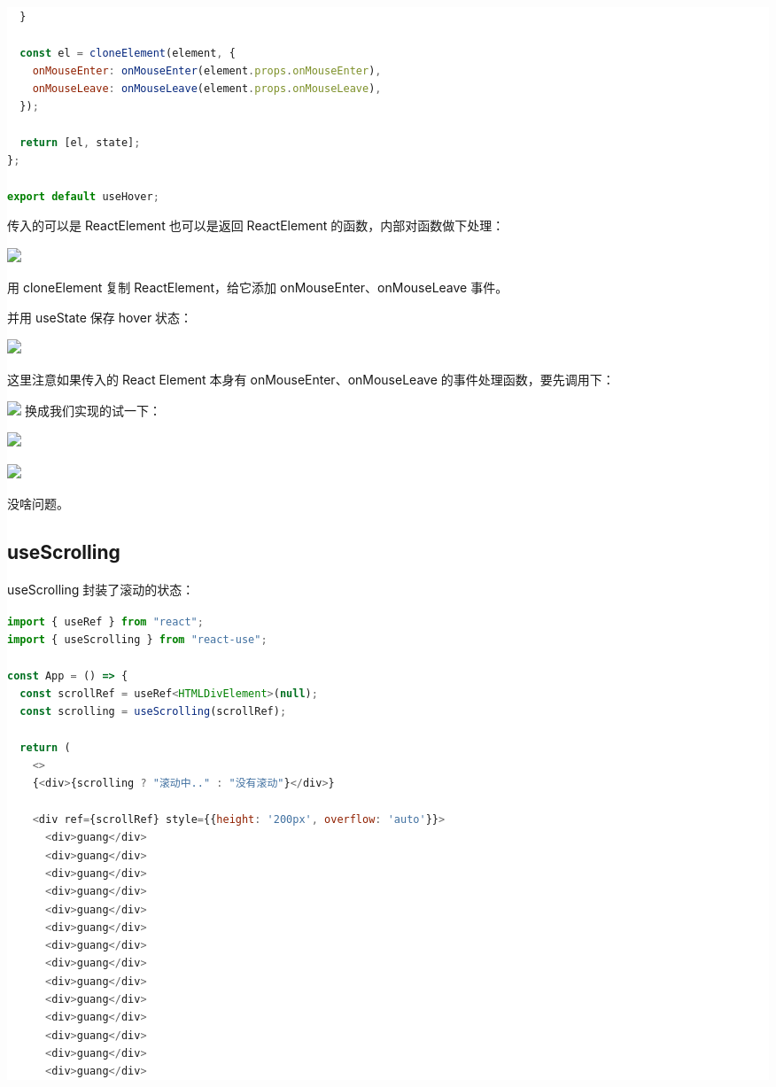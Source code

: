 ```javascript
  }

  const el = cloneElement(element, {
    onMouseEnter: onMouseEnter(element.props.onMouseEnter),
    onMouseLeave: onMouseLeave(element.props.onMouseLeave),
  });

  return [el, state];
};

export default useHover;
```

传入的可以是 ReactElement 也可以是返回 ReactElement 的函数，内部对函数做下处理：

![](https://raw.githubusercontent.com/star8085/picture/main/images/2025/react通过秘籍/1737550176261-cb68346f4c584baebf704cf5bf360c57tplv-k3u1fbpfcp-jj-mark0000q75.imagew1274h904s183151epngb1f1f1f)

用 cloneElement 复制 ReactElement，给它添加 onMouseEnter、onMouseLeave 事件。

并用 useState 保存 hover 状态：

![](https://raw.githubusercontent.com/star8085/picture/main/images/2025/react通过秘籍/1737550178305-32d19722588b4fd5b3e1491dceaa7f5dtplv-k3u1fbpfcp-jj-mark0000q75.imagew1240h948s184126epngb1f1f1f)

这里注意如果传入的 React Element 本身有 onMouseEnter、onMouseLeave 的事件处理函数，要先调用下：

![](https://raw.githubusercontent.com/star8085/picture/main/images/2025/react通过秘籍/1737550179942-732ffb1bc4494068a0501287eff7858dtplv-k3u1fbpfcp-jj-mark0000q75.imagew1242h890s180912epngb1f1f1f)
换成我们实现的试一下：

![](https://raw.githubusercontent.com/star8085/picture/main/images/2025/react通过秘籍/1737550181677-175c7c8bd15c42e4b3e292e3aa43b5f0tplv-k3u1fbpfcp-jj-mark0000q75.imagew906h730s101307epngb1f1f1f)

![](https://raw.githubusercontent.com/star8085/picture/main/images/2025/react通过秘籍/1737550182897-219439fd3a7b4d51be6d0c61dbbbda07tplv-k3u1fbpfcp-jj-mark0000q75.imagew812h388s37170egiff19bfdfdfd)

没啥问题。

## useScrolling

useScrolling 封装了滚动的状态：

```javascript
import { useRef } from "react";
import { useScrolling } from "react-use";

const App = () => {
  const scrollRef = useRef<HTMLDivElement>(null);
  const scrolling = useScrolling(scrollRef);

  return (
    <>
    {<div>{scrolling ? "滚动中.." : "没有滚动"}</div>}

    <div ref={scrollRef} style={{height: '200px', overflow: 'auto'}}>
      <div>guang</div>
      <div>guang</div>
      <div>guang</div>
      <div>guang</div>
      <div>guang</div>
      <div>guang</div>
      <div>guang</div>
      <div>guang</div>
      <div>guang</div>
      <div>guang</div>
      <div>guang</div>
      <div>guang</div>
      <div>guang</div>
      <div>guang</div>
```